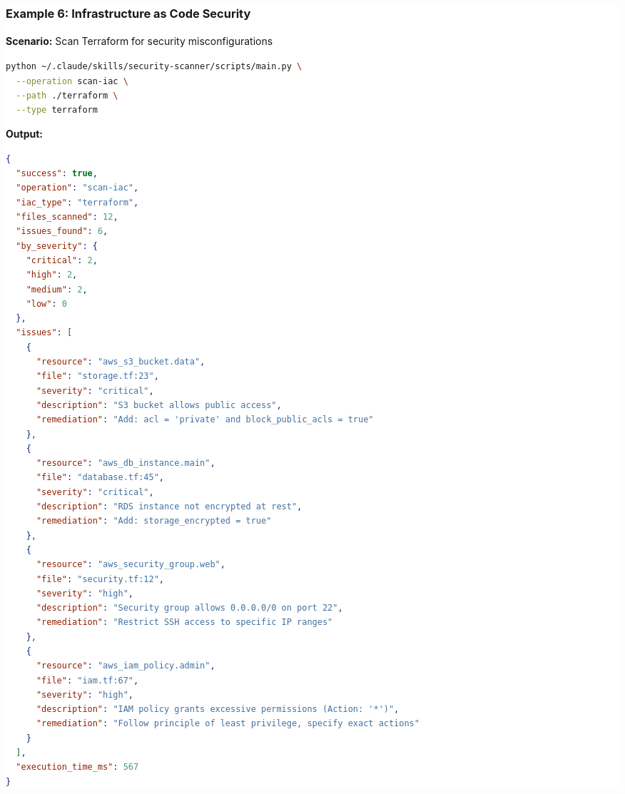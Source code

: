 ### Example 6: Infrastructure as Code Security

**Scenario:** Scan Terraform for security misconfigurations

```bash
python ~/.claude/skills/security-scanner/scripts/main.py \
  --operation scan-iac \
  --path ./terraform \
  --type terraform
```

**Output:**
```json
{
  "success": true,
  "operation": "scan-iac",
  "iac_type": "terraform",
  "files_scanned": 12,
  "issues_found": 6,
  "by_severity": {
    "critical": 2,
    "high": 2,
    "medium": 2,
    "low": 0
  },
  "issues": [
    {
      "resource": "aws_s3_bucket.data",
      "file": "storage.tf:23",
      "severity": "critical",
      "description": "S3 bucket allows public access",
      "remediation": "Add: acl = 'private' and block_public_acls = true"
    },
    {
      "resource": "aws_db_instance.main",
      "file": "database.tf:45",
      "severity": "critical",
      "description": "RDS instance not encrypted at rest",
      "remediation": "Add: storage_encrypted = true"
    },
    {
      "resource": "aws_security_group.web",
      "file": "security.tf:12",
      "severity": "high",
      "description": "Security group allows 0.0.0.0/0 on port 22",
      "remediation": "Restrict SSH access to specific IP ranges"
    },
    {
      "resource": "aws_iam_policy.admin",
      "file": "iam.tf:67",
      "severity": "high",
      "description": "IAM policy grants excessive permissions (Action: '*')",
      "remediation": "Follow principle of least privilege, specify exact actions"
    }
  ],
  "execution_time_ms": 567
}
```
